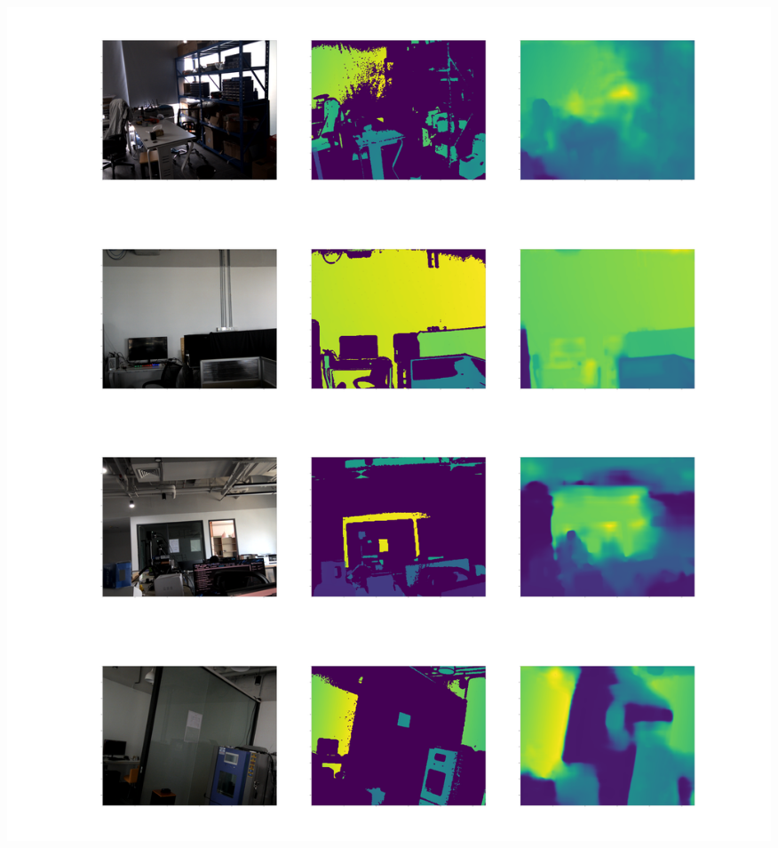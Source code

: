 ![](batchsize_16_gradientloss/ourdata/combine/frame-000003.png)
![](batchsize_16_gradientloss/ourdata/combine/frame-000004.png)
![](batchsize_16_gradientloss/ourdata/combine/frame-000005.png)
![](batchsize_16_gradientloss/ourdata/combine/frame-000006.png)